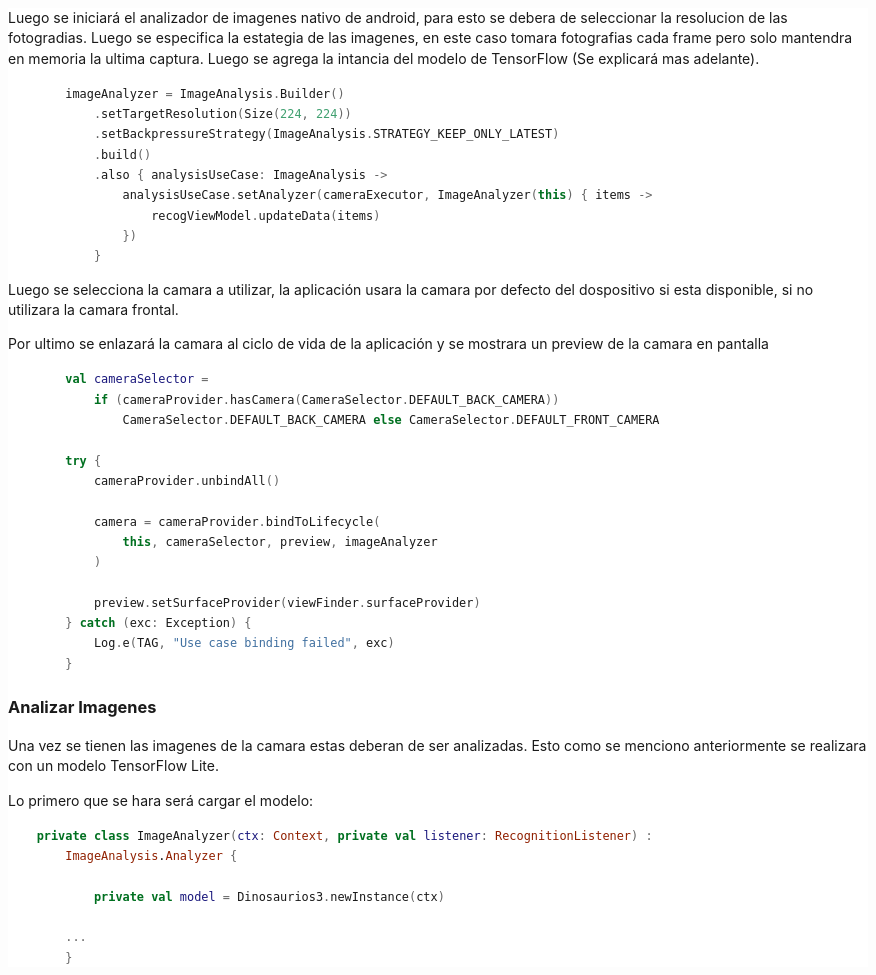 Luego se iniciará el analizador de imagenes nativo de android, para esto se debera de seleccionar la resolucion de las fotogradias. Luego se especifica la estategia de las imagenes, en este caso tomara fotografias cada frame pero solo mantendra en memoria la ultima captura. Luego se agrega la intancia del modelo de TensorFlow (Se explicará mas adelante).

```Kotlin
        imageAnalyzer = ImageAnalysis.Builder()
            .setTargetResolution(Size(224, 224))
            .setBackpressureStrategy(ImageAnalysis.STRATEGY_KEEP_ONLY_LATEST)
            .build()
            .also { analysisUseCase: ImageAnalysis ->
                analysisUseCase.setAnalyzer(cameraExecutor, ImageAnalyzer(this) { items ->
                    recogViewModel.updateData(items)
                })
            }
```

Luego se selecciona la camara a utilizar, la aplicación usara la camara por defecto del dospositivo si esta disponible, si no utilizara la camara frontal.

Por ultimo se enlazará la camara al ciclo de vida de la aplicación y se mostrara un preview de la camara en pantalla

```Kotlin
        val cameraSelector =
            if (cameraProvider.hasCamera(CameraSelector.DEFAULT_BACK_CAMERA))
                CameraSelector.DEFAULT_BACK_CAMERA else CameraSelector.DEFAULT_FRONT_CAMERA

        try {
            cameraProvider.unbindAll()

            camera = cameraProvider.bindToLifecycle(
                this, cameraSelector, preview, imageAnalyzer
            )

            preview.setSurfaceProvider(viewFinder.surfaceProvider)
        } catch (exc: Exception) {
            Log.e(TAG, "Use case binding failed", exc)
        }

```

### Analizar Imagenes

Una vez se tienen las imagenes de la camara estas deberan de ser analizadas. Esto como se menciono anteriormente se realizara con un modelo TensorFlow Lite.

Lo primero que se hara será cargar el modelo:

```kotlin
    private class ImageAnalyzer(ctx: Context, private val listener: RecognitionListener) :
        ImageAnalysis.Analyzer {

            private val model = Dinosaurios3.newInstance(ctx)

        ...
        }

```
